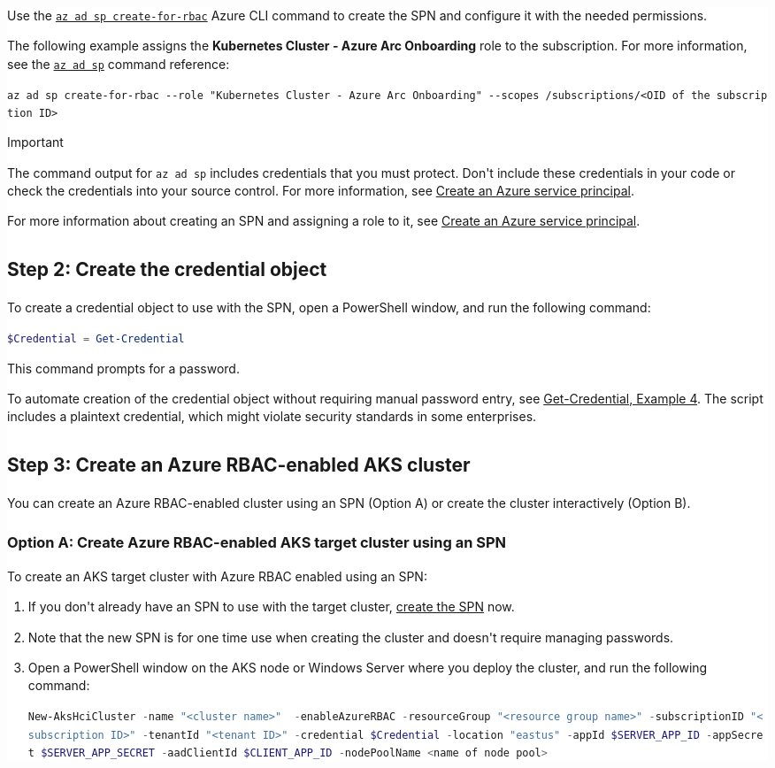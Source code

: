 Use the [`az ad sp create-for-rbac`](/cli/azure/ad/sp) Azure CLI command to create the SPN and configure it with the needed permissions.

The following example assigns the **Kubernetes Cluster - Azure Arc Onboarding** role to the subscription. For more information, see the [`az ad sp`](/cli/azure/ad/sp) command reference:

```azurecli
az ad sp create-for-rbac --role "Kubernetes Cluster - Azure Arc Onboarding" --scopes /subscriptions/<OID of the subscription ID> 
```

> [!IMPORTANT]
> The command output for `az ad sp` includes credentials that you must protect. Don't include these credentials in your code or check the credentials into your source control. For more information, see [Create an Azure service principal](/cli/azure/azure-cli-sp-tutorial-1).

For more information about creating an SPN and assigning a role to it, see [Create an Azure service principal](/cli/azure/azure-cli-sp-tutorial-1).

## Step 2: Create the credential object  

To create a credential object to use with the SPN, open a PowerShell window, and run the following command:

```powershell
$Credential = Get-Credential
```

This command prompts for a password.

To automate creation of the credential object without requiring manual password entry, see [Get-Credential, Example 4](/powershell/module/microsoft.powershell.security/get-credential#example-4). The script includes a plaintext credential, which might violate security standards in some enterprises.

## Step 3: Create an Azure RBAC-enabled AKS cluster

You can create an Azure RBAC-enabled cluster using an SPN (Option A) or create the cluster interactively (Option B).

### Option A: Create Azure RBAC-enabled AKS target cluster using an SPN

To create an AKS target cluster with Azure RBAC enabled using an SPN:

1. If you don't already have an SPN to use with the target cluster, [create the SPN](/cli/azure/azure-cli-sp-tutorial-1) now.
1. Note that the new SPN is for one time use when creating the cluster and doesn't require managing passwords.
1. Open a PowerShell window on the AKS node or Windows Server where you deploy the cluster, and run the following command:

   ```powershell
   New-AksHciCluster -name "<cluster name>"  -enableAzureRBAC -resourceGroup "<resource group name>" -subscriptionID "<subscription ID>" -tenantId "<tenant ID>" -credential $Credential -location "eastus" -appId $SERVER_APP_ID -appSecret $SERVER_APP_SECRET -aadClientId $CLIENT_APP_ID -nodePoolName <name of node pool> 
   ```
